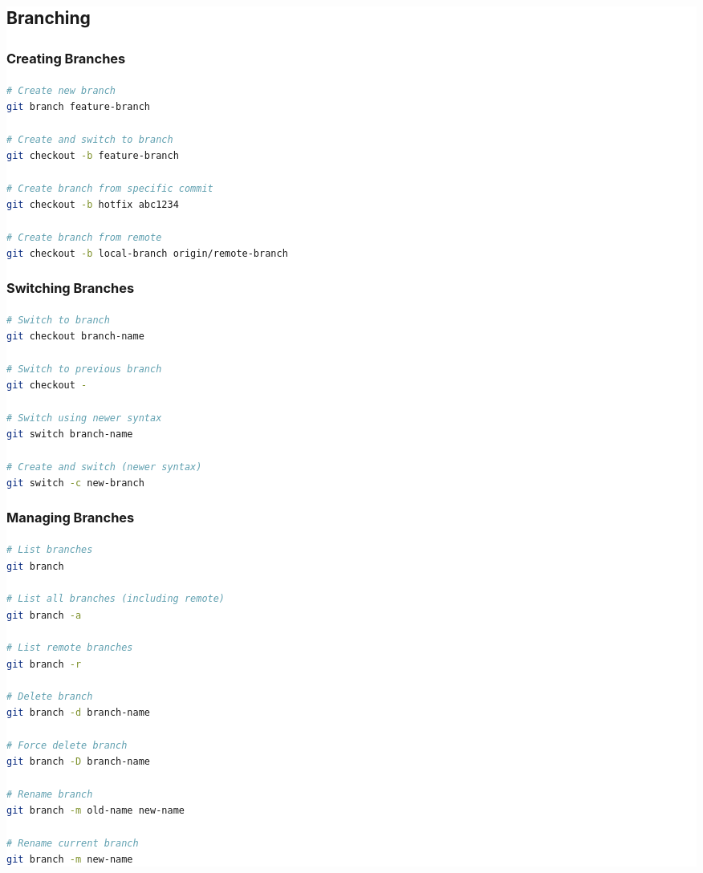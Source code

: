 ```bash
```

## Branching

### Creating Branches
```bash
# Create new branch
git branch feature-branch

# Create and switch to branch
git checkout -b feature-branch

# Create branch from specific commit
git checkout -b hotfix abc1234

# Create branch from remote
git checkout -b local-branch origin/remote-branch
```

### Switching Branches
```bash
# Switch to branch
git checkout branch-name

# Switch to previous branch
git checkout -

# Switch using newer syntax
git switch branch-name

# Create and switch (newer syntax)
git switch -c new-branch
```

### Managing Branches
```bash
# List branches
git branch

# List all branches (including remote)
git branch -a

# List remote branches
git branch -r

# Delete branch
git branch -d branch-name

# Force delete branch
git branch -D branch-name

# Rename branch
git branch -m old-name new-name

# Rename current branch
git branch -m new-name
```
